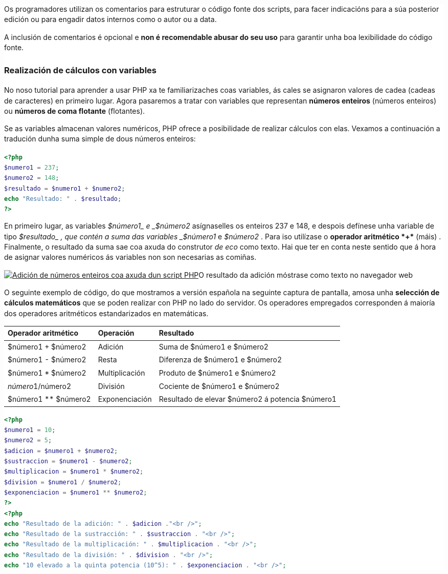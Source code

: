 Os programadores utilizan os comentarios para estruturar o código fonte dos scripts, para facer indicacións para a súa posterior edición ou para engadir datos internos como o autor ou a data.

A inclusión de comentarios é opcional e **non é recomendable abusar do seu uso** para garantir unha boa lexibilidade do código fonte.

### Realización de cálculos con variables

No noso tutorial para aprender a usar PHP xa te familiarizaches coas variables, ás cales se asignaron valores de cadea (cadeas de caracteres) en primeiro lugar. Agora pasaremos a tratar con variables que representan **números enteiros** (números enteiros) ou **números de coma flotante** (flotantes).

Se as variables almacenan valores numéricos, PHP ofrece a posibilidade de realizar cálculos con elas. Vexamos a continuación a tradución dunha suma simple de dous números enteiros:

```php
<?php
$numero1 = 237;
$numero2 = 148;
$resultado = $numero1 + $numero2;
echo "Resultado: " . $resultado;
?>
```

En primeiro lugar, as variables _$número1_ e _$número2_ asígnaselles os enteiros 237 e 148, e despois defínese unha variable de tipo _$resultado_ , que contén a suma das variables _$número1_ e _$número2_ . Para iso utilízase o **operador aritmético \*+\*** (máis) . Finalmente, o resultado da suma sae coa axuda do construtor _de eco_ como texto. Hai que ter en conta neste sentido que á hora de asignar valores numéricos ás variables non son necesarias as comiñas.

[![Adición de números enteiros coa axuda dun script PHP](https://www.ionos.es/digitalguide/fileadmin/DigitalGuide/Screenshots/EN-php-tut2.png)](https://www.ionos.es/digitalguide/fileadmin/DigitalGuide/Screenshots/EN-php-tut2.png)O resultado da adición móstrase como texto no navegador web

O seguinte exemplo de código, do que mostramos a versión española na seguinte captura de pantalla, amosa unha **selección de cálculos matemáticos** que se poden realizar con PHP no lado do servidor. Os operadores empregados corresponden á maioría dos operadores aritméticos estandarizados en matemáticas.

| Operador aritmético    | Operación      | Resultado                                        |
| :--------------------- | :------------- | :----------------------------------------------- |
| $número1 + $número2    | Adición        | Suma de $número1 e $número2                      |
| $número1 - $número2    | Resta          | Diferenza de $número1 e $número2                 |
| $número1 \* $número2   | Multiplicación | Produto de $número1 e $número2                   |
| $número1/$número2      | División       | Cociente de $número1 e $número2                  |
| $número1 \*\* $número2 | Exponenciación | Resultado de elevar $número2 á potencia $número1 |

```php
<?php
$numero1 = 10;
$numero2 = 5;
$adicion = $numero1 + $numero2;
$sustraccion = $numero1 - $numero2;
$multiplicacion = $numero1 * $numero2;
$division = $numero1 / $numero2;
$exponenciacion = $numero1 ** $numero2;
?>
<?php
echo "Resultado de la adición: " . $adicion ."<br />";
echo "Resultado de la sustracción: " . $sustraccion . "<br />";
echo "Resultado de la multiplicación: " . $multiplicacion . "<br />";
echo "Resultado de la división: " . $division . "<br />";
echo "10 elevado a la quinta potencia (10^5): " . $exponenciacion . "<br />";
```